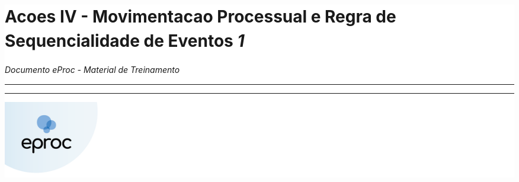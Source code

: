 # Acoes IV - Movimentacao Processual e Regra de Sequencialidade de Eventos _1_

*Documento eProc - Material de Treinamento*

---

---

![Imagem Imagem_43](imgs/Imagem_43.png)
